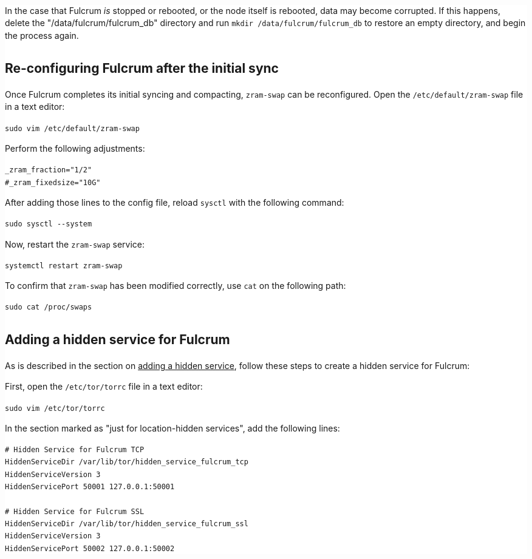 In the case that Fulcrum *is* stopped or rebooted, or the node itself is rebooted, data may become corrupted. If this happens, delete the "/data/fulcrum/fulcrum_db" directory and run `mkdir /data/fulcrum/fulcrum_db` to restore an empty directory, and begin the process again.

## Re-configuring Fulcrum after the initial sync

Once Fulcrum completes its initial syncing and compacting, `zram-swap` can be reconfigured. Open the `/etc/default/zram-swap` file in a text editor:

```
sudo vim /etc/default/zram-swap
```

Perform the following adjustments:

```
_zram_fraction="1/2"
#_zram_fixedsize="10G"
```

After adding those lines to the config file, reload `sysctl` with the following command:

```
sudo sysctl --system
```

Now, restart the `zram-swap` service:

```
systemctl restart zram-swap
```

To confirm that `zram-swap` has been modified correctly, use `cat` on the following path:

```
sudo cat /proc/swaps
```

## Adding a hidden service for Fulcrum

As is described in the section on [adding a hidden service](#adding-a-hidden-service), follow these steps to create a hidden service for Fulcrum:

First, open the `/etc/tor/torrc` file in a text editor:

```
sudo vim /etc/tor/torrc
```

In the section marked as "just for location-hidden services", add the following lines:

```
# Hidden Service for Fulcrum TCP
HiddenServiceDir /var/lib/tor/hidden_service_fulcrum_tcp
HiddenServiceVersion 3
HiddenServicePort 50001 127.0.0.1:50001

# Hidden Service for Fulcrum SSL
HiddenServiceDir /var/lib/tor/hidden_service_fulcrum_ssl
HiddenServiceVersion 3
HiddenServicePort 50002 127.0.0.1:50002
```
